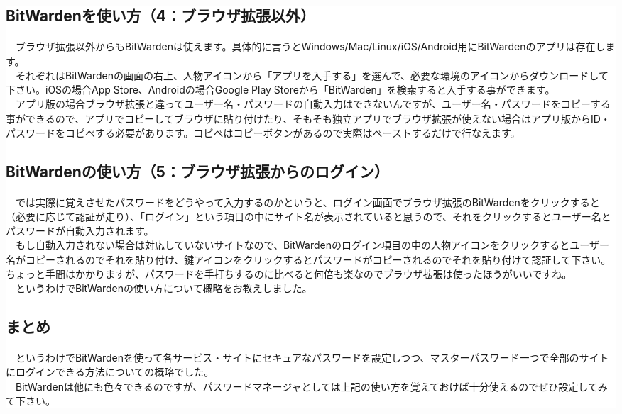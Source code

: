 ## BitWardenを使い方（4：ブラウザ拡張以外）

　ブラウザ拡張以外からもBitWardenは使えます。具体的に言うとWindows/Mac/Linux/iOS/Android用にBitWardenのアプリは存在します。  
　それぞれはBitWardenの画面の右上、人物アイコンから「アプリを入手する」を選んで、必要な環境のアイコンからダウンロードして下さい。iOSの場合App Store、Androidの場合Google Play Storeから「BitWarden」を検索すると入手する事ができます。  
　アプリ版の場合ブラウザ拡張と違ってユーザー名・パスワードの自動入力はできないんですが、ユーザー名・パスワードをコピーする事ができるので、アプリでコピーしてブラウザに貼り付けたり、そもそも独立アプリでブラウザ拡張が使えない場合はアプリ版からID・パスワードをコピペする必要があります。コピペはコピーボタンがあるので実際はペーストするだけで行なえます。  

## BitWardenの使い方（5：ブラウザ拡張からのログイン）

　では実際に覚えさせたパスワードをどうやって入力するのかというと、ログイン画面でブラウザ拡張のBitWardenをクリックすると（必要に応じて認証が走り）、「ログイン」という項目の中にサイト名が表示されていると思うので、それをクリックするとユーザー名とパスワードが自動入力されます。  
　もし自動入力されない場合は対応していないサイトなので、BitWardenのログイン項目の中の人物アイコンをクリックするとユーザー名がコピーされるのでそれを貼り付け、鍵アイコンをクリックするとパスワードがコピーされるのでそれを貼り付けて認証して下さい。ちょっと手間はかかりますが、パスワードを手打ちするのに比べると何倍も楽なのでブラウザ拡張は使ったほうがいいですね。  
　というわけでBitWardenの使い方について概略をお教えしました。  

## まとめ

　というわけでBitWardenを使って各サービス・サイトにセキュアなパスワードを設定しつつ、マスターパスワード一つで全部のサイトにログインできる方法についての概略でした。  
　BitWardenは他にも色々できるのですが、パスワードマネージャとしては上記の使い方を覚えておけば十分使えるのでぜひ設定してみて下さい。
